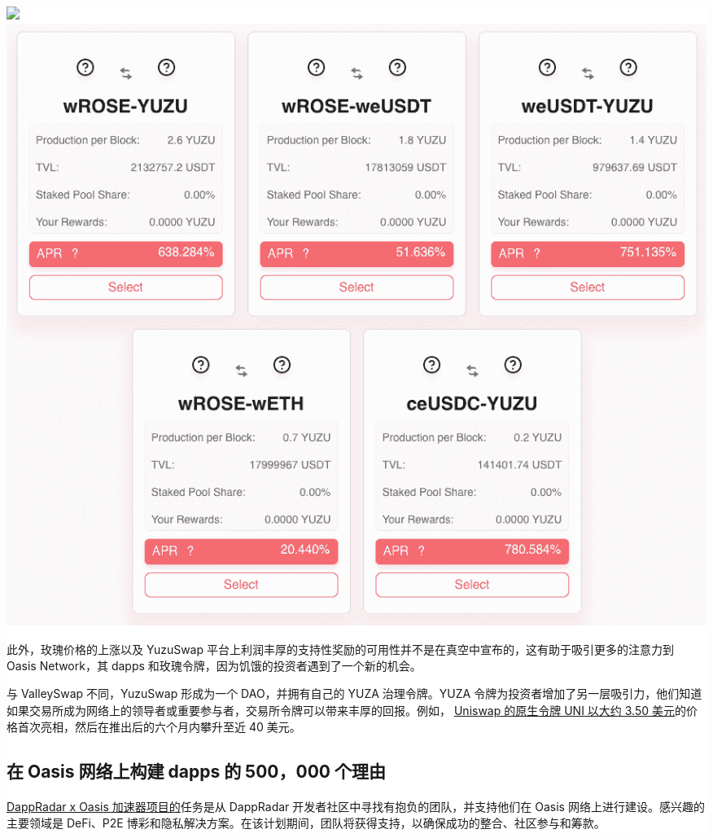 ![](img/4448db5a13e048643e02f2bbd327a428.png)![](img/8e38e284a47138072a49bc3ef3ead785.png)

此外，玫瑰价格的上涨以及 YuzuSwap 平台上利润丰厚的支持性奖励的可用性并不是在真空中宣布的，这有助于吸引更多的注意力到 Oasis Network，其 dapps 和玫瑰令牌，因为饥饿的投资者遇到了一个新的机会。

与 ValleySwap 不同，YuzuSwap 形成为一个 DAO，并拥有自己的 YUZA 治理令牌。YUZA 令牌为投资者增加了另一层吸引力，他们知道如果交易所成为网络上的领导者或重要参与者，交易所令牌可以带来丰厚的回报。例如， [Uniswap 的原生令牌 UNI 以大约 3.50 美元](https://web.archive.org/web/20220925013335/https://www.coingecko.com/en/coins/uniswap)的价格首次亮相，然后在推出后的六个月内攀升至近 40 美元。

## 在 Oasis 网络上构建 dapps 的 500，000 个理由

[DappRadar x Oasis 加速器项目的](https://web.archive.org/web/20220925013335/https://dappradar.com/blog/introducing-the-500000-dappradar-x-oasis-accelerator-program/)任务是从 DappRadar 开发者社区中寻找有抱负的团队，并支持他们在 Oasis 网络上进行建设。感兴趣的主要领域是 DeFi、P2E 博彩和隐私解决方案。在该计划期间，团队将获得支持，以确保成功的整合、社区参与和筹款。
